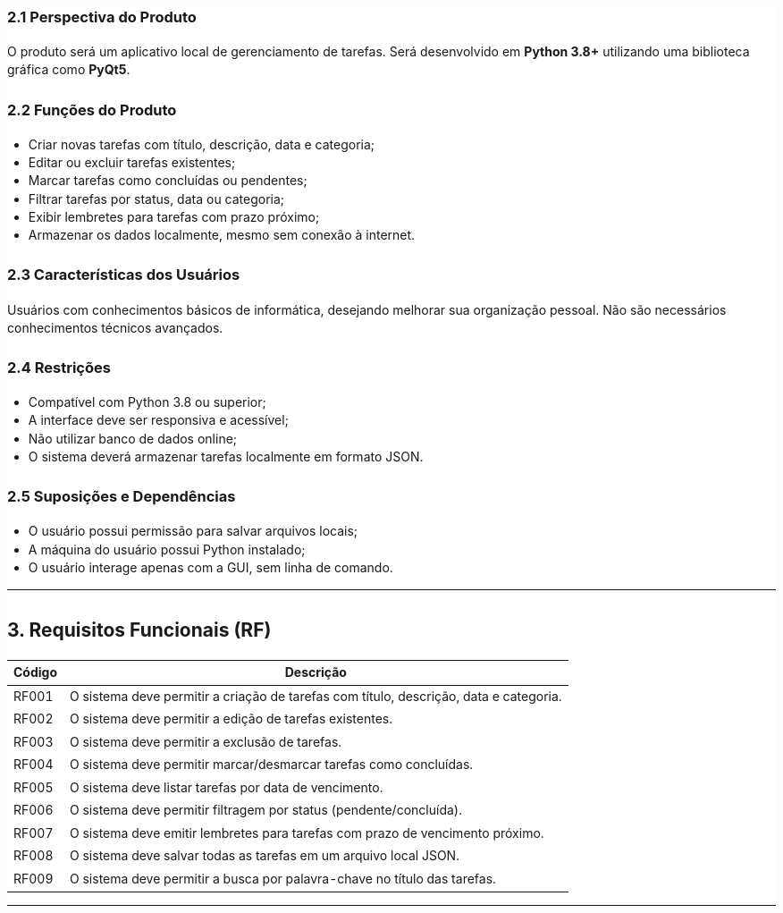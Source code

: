 ### 2.1 Perspectiva do Produto

O produto será um aplicativo local de gerenciamento de tarefas. Será desenvolvido em **Python 3.8+** utilizando uma biblioteca gráfica como **PyQt5**.

### 2.2 Funções do Produto

* Criar novas tarefas com título, descrição, data e categoria;
* Editar ou excluir tarefas existentes;
* Marcar tarefas como concluídas ou pendentes;
* Filtrar tarefas por status, data ou categoria;
* Exibir lembretes para tarefas com prazo próximo;
* Armazenar os dados localmente, mesmo sem conexão à internet.

### 2.3 Características dos Usuários

Usuários com conhecimentos básicos de informática, desejando melhorar sua organização pessoal. Não são necessários conhecimentos técnicos avançados.

### 2.4 Restrições

* Compatível com Python 3.8 ou superior;
* A interface deve ser responsiva e acessível;
* Não utilizar banco de dados online;
* O sistema deverá armazenar tarefas localmente em formato JSON.

### 2.5 Suposições e Dependências

* O usuário possui permissão para salvar arquivos locais;
* A máquina do usuário possui Python instalado;
* O usuário interage apenas com a GUI, sem linha de comando.

---

## 3. Requisitos Funcionais (RF)

| Código | Descrição                                                                             |
| ------ | ------------------------------------------------------------------------------------- |
| RF001  | O sistema deve permitir a criação de tarefas com título, descrição, data e categoria. |
| RF002  | O sistema deve permitir a edição de tarefas existentes.                               |
| RF003  | O sistema deve permitir a exclusão de tarefas.                                        |
| RF004  | O sistema deve permitir marcar/desmarcar tarefas como concluídas.                     |
| RF005  | O sistema deve listar tarefas por data de vencimento.                                 |
| RF006  | O sistema deve permitir filtragem por status (pendente/concluída).                    |
| RF007  | O sistema deve emitir lembretes para tarefas com prazo de vencimento próximo.         |
| RF008  | O sistema deve salvar todas as tarefas em um arquivo local JSON.                      |
| RF009  | O sistema deve permitir a busca por palavra-chave no título das tarefas.              |

---